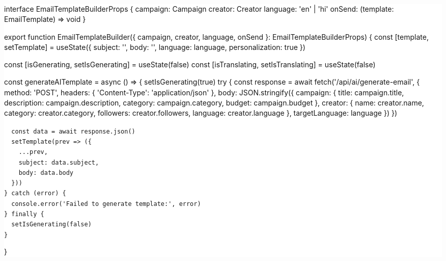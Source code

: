 interface EmailTemplateBuilderProps {
  campaign: Campaign
  creator: Creator
  language: 'en' | 'hi'
  onSend: (template: EmailTemplate) => void
}

export function EmailTemplateBuilder({ campaign, creator, language, onSend }: EmailTemplateBuilderProps) {
  const [template, setTemplate] = useState<EmailTemplate>({
    subject: '',
    body: '',
    language: language,
    personalization: true
  })
  
  const [isGenerating, setIsGenerating] = useState(false)
  const [isTranslating, setIsTranslating] = useState(false)

  const generateAITemplate = async () => {
    setIsGenerating(true)
    try {
      const response = await fetch('/api/ai/generate-email', {
        method: 'POST',
        headers: { 'Content-Type': 'application/json' },
        body: JSON.stringify({
          campaign: {
            title: campaign.title,
            description: campaign.description,
            category: campaign.category,
            budget: campaign.budget
          },
          creator: {
            name: creator.name,
            category: creator.category,
            followers: creator.followers,
            language: creator.language
          },
          targetLanguage: language
        })
      })

      const data = await response.json()
      setTemplate(prev => ({
        ...prev,
        subject: data.subject,
        body: data.body
      }))
    } catch (error) {
      console.error('Failed to generate template:', error)
    } finally {
      setIsGenerating(false)
    }
  }
